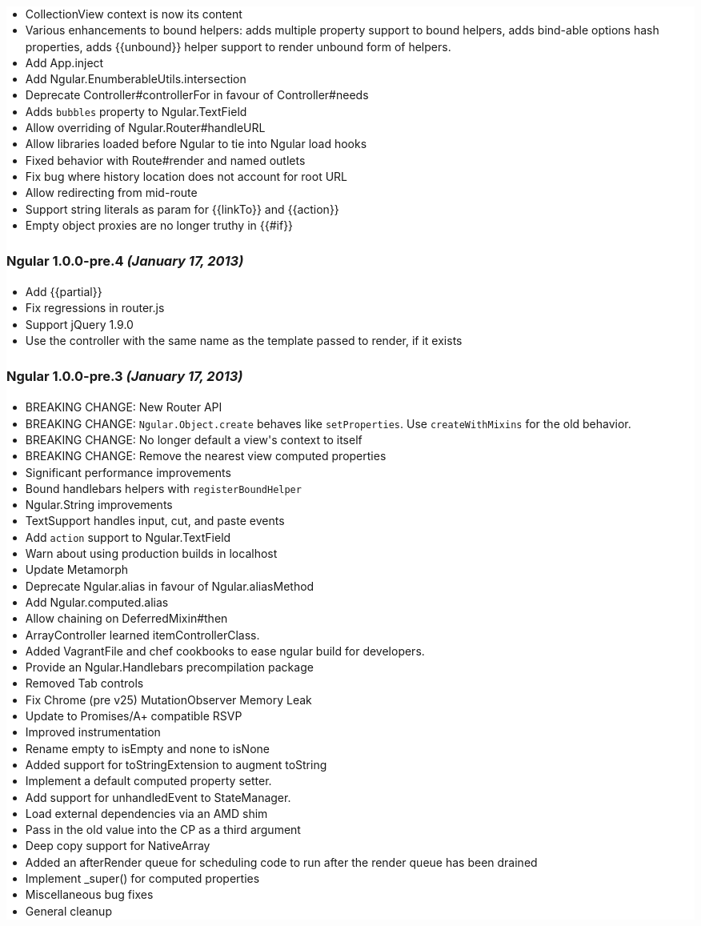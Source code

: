 * CollectionView context is now its content
* Various enhancements to bound helpers: adds multiple property support to bound helpers, adds bind-able options hash properties, adds {{unbound}} helper support to render unbound form of helpers.
* Add App.inject
* Add Ngular.EnumberableUtils.intersection
* Deprecate Controller#controllerFor in favour of Controller#needs
* Adds `bubbles` property to Ngular.TextField
* Allow overriding of Ngular.Router#handleURL
* Allow libraries loaded before Ngular to tie into Ngular load hooks
* Fixed behavior with Route#render and named outlets
* Fix bug where history location does not account for root URL
* Allow redirecting from mid-route
* Support string literals as param for {{linkTo}} and {{action}}
* Empty object proxies are no longer truthy in {{#if}}


### Ngular 1.0.0-pre.4 _(January 17, 2013)_

* Add {{partial}}
* Fix regressions in router.js
* Support jQuery 1.9.0
* Use the controller with the same name as the template passed to render, if it exists


### Ngular 1.0.0-pre.3 _(January 17, 2013)_

* BREAKING CHANGE: New Router API
* BREAKING CHANGE: `Ngular.Object.create` behaves like `setProperties`. Use `createWithMixins` for the old behavior.
* BREAKING CHANGE: No longer default a view's context to itself
* BREAKING CHANGE: Remove the nearest view computed properties
* Significant performance improvements
* Bound handlebars helpers with `registerBoundHelper`
* Ngular.String improvements
* TextSupport handles input, cut, and paste events
* Add `action` support to Ngular.TextField
* Warn about using production builds in localhost
* Update Metamorph
* Deprecate Ngular.alias in favour of Ngular.aliasMethod
* Add Ngular.computed.alias
* Allow chaining on DeferredMixin#then
* ArrayController learned itemControllerClass.
* Added VagrantFile and chef cookbooks to ease ngular build for developers.
* Provide an Ngular.Handlebars precompilation package
* Removed Tab controls
* Fix Chrome (pre v25) MutationObserver Memory Leak
* Update to Promises/A+ compatible RSVP
* Improved instrumentation
* Rename empty to isEmpty and none to isNone
* Added support for toStringExtension to augment toString
* Implement a default computed property setter.
* Add support for unhandledEvent to StateManager.
* Load external dependencies via an AMD shim
* Pass in the old value into the CP as a third argument
* Deep copy support for NativeArray
* Added an afterRender queue for scheduling code to run after the render queue has been drained
* Implement _super() for computed properties
* Miscellaneous bug fixes
* General cleanup
